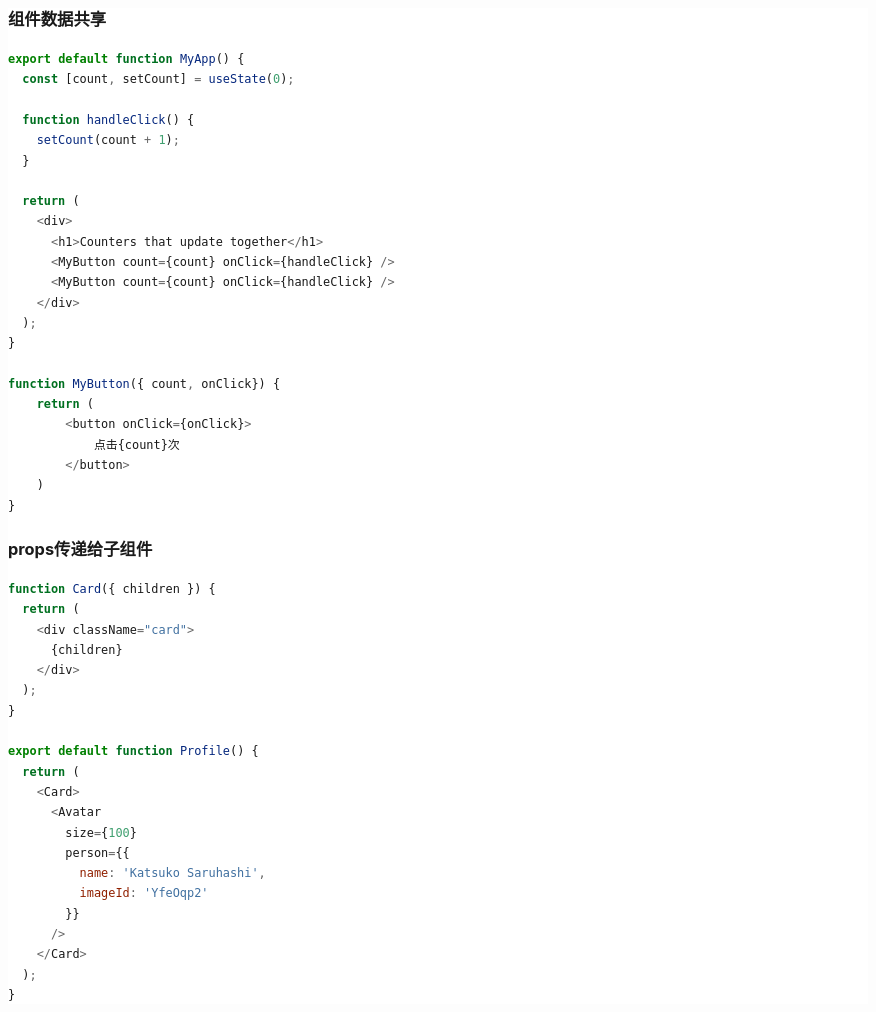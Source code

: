 
### 组件数据共享


```javascript
export default function MyApp() {
  const [count, setCount] = useState(0);

  function handleClick() {
    setCount(count + 1);
  }

  return (
    <div>
      <h1>Counters that update together</h1>
      <MyButton count={count} onClick={handleClick} />
      <MyButton count={count} onClick={handleClick} />
    </div>
  );
}

function MyButton({ count, onClick}) {
	return (
		<button onClick={onClick}>
			点击{count}次
		</button>
	)
}
```


### props传递给子组件


```javascript
function Card({ children }) {
  return (
    <div className="card">
      {children}
    </div>
  );
}

export default function Profile() {
  return (
    <Card>
      <Avatar
        size={100}
        person={{ 
          name: 'Katsuko Saruhashi',
          imageId: 'YfeOqp2'
        }}
      />
    </Card>
  );
}
```
